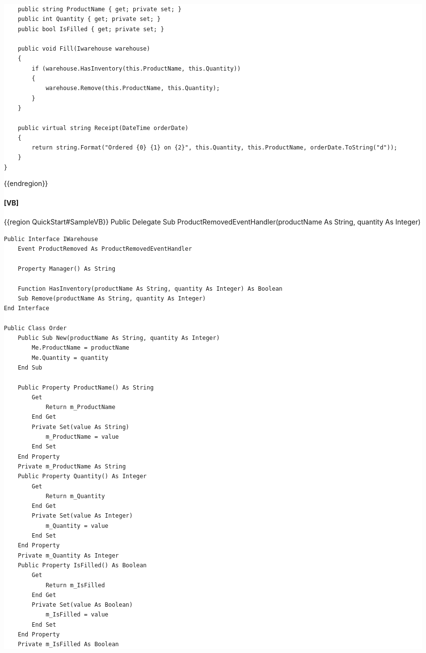        public string ProductName { get; private set; }
        public int Quantity { get; private set; }
        public bool IsFilled { get; private set; }

        public void Fill(Iwarehouse warehouse)
        {
            if (warehouse.HasInventory(this.ProductName, this.Quantity))
            {
                warehouse.Remove(this.ProductName, this.Quantity);
            }
        }

        public virtual string Receipt(DateTime orderDate)
        {
            return string.Format("Ordered {0} {1} on {2}", this.Quantity, this.ProductName, orderDate.ToString("d"));
        }
    }
  {{endregion}}

  #### __[VB]__

  {{region QuickStart#SampleVB}}
    Public Delegate Sub ProductRemovedEventHandler(productName As String, quantity As Integer)

    Public Interface IWarehouse
        Event ProductRemoved As ProductRemovedEventHandler

        Property Manager() As String

        Function HasInventory(productName As String, quantity As Integer) As Boolean
        Sub Remove(productName As String, quantity As Integer)
    End Interface

    Public Class Order
        Public Sub New(productName As String, quantity As Integer)
            Me.ProductName = productName
            Me.Quantity = quantity
        End Sub

        Public Property ProductName() As String
            Get
                Return m_ProductName
            End Get
            Private Set(value As String)
                m_ProductName = value
            End Set
        End Property
        Private m_ProductName As String
        Public Property Quantity() As Integer
            Get
                Return m_Quantity
            End Get
            Private Set(value As Integer)
                m_Quantity = value
            End Set
        End Property
        Private m_Quantity As Integer
        Public Property IsFilled() As Boolean
            Get
                Return m_IsFilled
            End Get
            Private Set(value As Boolean)
                m_IsFilled = value
            End Set
        End Property
        Private m_IsFilled As Boolean
